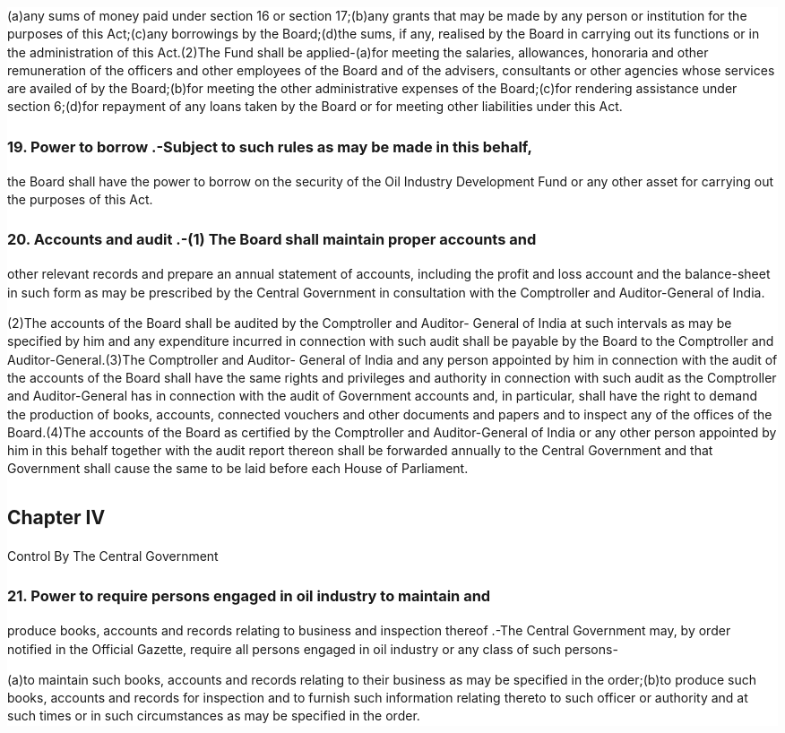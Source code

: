 (a)any sums of money paid under section 16 or section 17;(b)any grants that
may be made by any person or institution for the purposes of this Act;(c)any
borrowings by the Board;(d)the sums, if any, realised by the Board in carrying
out its functions or in the administration of this Act.(2)The Fund shall be
applied-(a)for meeting the salaries, allowances, honoraria and other
remuneration of the officers and other employees of the Board and of the
advisers, consultants or other agencies whose services are availed of by the
Board;(b)for meeting the other administrative expenses of the Board;(c)for
rendering assistance under section 6;(d)for repayment of any loans taken by
the Board or for meeting other liabilities under this Act.

### 19. Power to borrow .-Subject to such rules as may be made in this behalf,
the Board shall have the power to borrow on the security of the Oil Industry
Development Fund or any other asset for carrying out the purposes of this Act.

### 20. Accounts and audit .-(1) The Board shall maintain proper accounts and
other relevant records and prepare an annual statement of accounts, including
the profit and loss account and the balance-sheet in such form as may be
prescribed by the Central Government in consultation with the Comptroller and
Auditor-General of India.

(2)The accounts of the Board shall be audited by the Comptroller and Auditor-
General of India at such intervals as may be specified by him and any
expenditure incurred in connection with such audit shall be payable by the
Board to the Comptroller and Auditor-General.(3)The Comptroller and Auditor-
General of India and any person appointed by him in connection with the audit
of the accounts of the Board shall have the same rights and privileges and
authority in connection with such audit as the Comptroller and Auditor-General
has in connection with the audit of Government accounts and, in particular,
shall have the right to demand the production of books, accounts, connected
vouchers and other documents and papers and to inspect any of the offices of
the Board.(4)The accounts of the Board as certified by the Comptroller and
Auditor-General of India or any other person appointed by him in this behalf
together with the audit report thereon shall be forwarded annually to the
Central Government and that Government shall cause the same to be laid before
each House of Parliament.

## Chapter IV  
Control By The Central Government

### 21. Power to require persons engaged in oil industry to maintain and
produce books, accounts and records relating to business and inspection
thereof .-The Central Government may, by order notified in the Official
Gazette, require all persons engaged in oil industry or any class of such
persons-

(a)to maintain such books, accounts and records relating to their business as
may be specified in the order;(b)to produce such books, accounts and records
for inspection and to furnish such information relating thereto to such
officer or authority and at such times or in such circumstances as may be
specified in the order.
